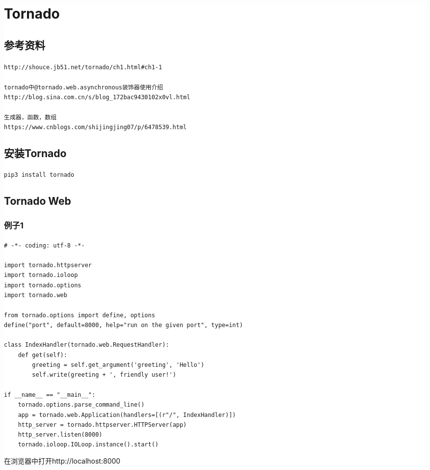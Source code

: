 # Tornado

## 参考资料
```	
http://shouce.jb51.net/tornado/ch1.html#ch1-1

tornado中@tornado.web.asynchronous装饰器使用介绍
http://blog.sina.com.cn/s/blog_172bac9430102x0vl.html

生成器，函数，数组
https://www.cnblogs.com/shijingjing07/p/6478539.html

```	

## 安装Tornado

```	
pip3 install tornado
```

## Tornado Web

### 例子1

```
# -*- coding: utf-8 -*-

import tornado.httpserver
import tornado.ioloop
import tornado.options
import tornado.web

from tornado.options import define, options
define("port", default=8000, help="run on the given port", type=int)

class IndexHandler(tornado.web.RequestHandler):
    def get(self):
        greeting = self.get_argument('greeting', 'Hello')
        self.write(greeting + ', friendly user!')

if __name__ == "__main__":
    tornado.options.parse_command_line()
    app = tornado.web.Application(handlers=[(r"/", IndexHandler)])
    http_server = tornado.httpserver.HTTPServer(app)
    http_server.listen(8000)
    tornado.ioloop.IOLoop.instance().start()
```

在浏览器中打开http://localhost:8000
